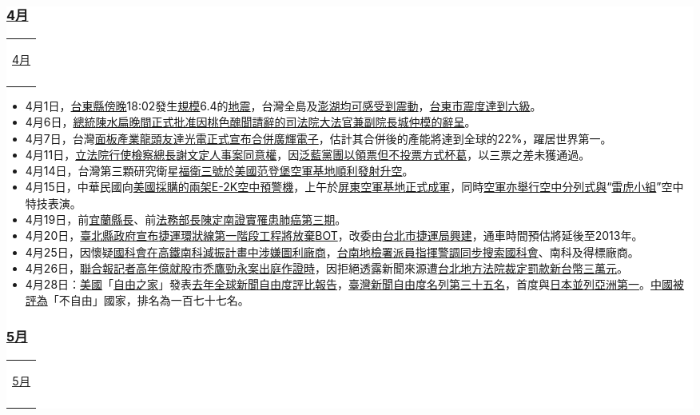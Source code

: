 ### [4月](../Page/2006年4月.md "wikilink")

<table>
<tbody>
<tr class="odd">
<td><p><a href="../Page/4月.md" title="wikilink">4月</a></p></td>
</tr>
<tr class="even">
<td></td>
</tr>
</tbody>
</table>

  - 4月1日，[台東縣傍晚](https://zh.wikipedia.org/wiki/台東縣 "wikilink")18:02發生[規模](https://zh.wikipedia.org/wiki/芮氏規模 "wikilink")6.4的[地震](../Page/地震.md "wikilink")，台灣全島及[澎湖均可感受到震動](../Page/澎湖縣.md "wikilink")，[台東市震度達到六級](https://zh.wikipedia.org/wiki/台東市 "wikilink")。
  - 4月6日，[總統](../Page/中華民國總統.md "wikilink")[陳水扁晚間正式批准因桃色醜聞請辭的](https://zh.wikipedia.org/wiki/陳水扁 "wikilink")[司法院](../Page/司法院.md "wikilink")[大法官兼副院長](https://zh.wikipedia.org/wiki/大法官 "wikilink")[城仲模的辭呈](../Page/城仲模.md "wikilink")。
  - 4月7日，台灣[面板產業龍頭](https://zh.wikipedia.org/wiki/液晶顯示器 "wikilink")[友達光電正式宣布合併](../Page/友達光電.md "wikilink")[廣輝電子](../Page/廣輝電子.md "wikilink")，估計其合併後的產能將達到全球的22%，躍居世界第一。
  - 4月11日，[立法院行使](../Page/立法院.md "wikilink")[檢察總長](https://zh.wikipedia.org/wiki/檢察總長 "wikilink")[謝文定人事案同意權](../Page/謝文定.md "wikilink")，因[泛藍黨團以領票但不投票方式杯葛](../Page/泛藍.md "wikilink")，以三票之差未獲通過。
  - 4月14日，台灣第三顆研究衛星[福衛三號於](https://zh.wikipedia.org/wiki/福爾摩沙三號衛星 "wikilink")[美國](https://zh.wikipedia.org/wiki/美國 "wikilink")[范登堡空軍基地順利發射升空](../Page/范登堡空軍基地.md "wikilink")。
  - 4月15日，中華民國向[美國採購的兩架](https://zh.wikipedia.org/wiki/美國 "wikilink")[E-2K空中預警機](https://zh.wikipedia.org/wiki/E-2K空中預警機 "wikilink")，上午於[屏東空軍基地正式成軍](https://zh.wikipedia.org/wiki/屏東空軍基地 "wikilink")，同時[空軍亦舉行](../Page/中華民國空軍.md "wikilink")[空中分列式與](https://zh.wikipedia.org/wiki/空中分列式 "wikilink")“[雷虎小組](../Page/中華民國空軍雷虎特技小組.md "wikilink")”空中特技表演。
  - 4月19日，前[宜蘭縣長](https://zh.wikipedia.org/wiki/宜蘭縣 "wikilink")、前[法務部長](https://zh.wikipedia.org/wiki/中華民國法務部 "wikilink")[陳定南證實罹患](https://zh.wikipedia.org/wiki/陳定南 "wikilink")[肺癌第三期](../Page/肺癌.md "wikilink")。
  - 4月20日，[臺北縣政府宣布](https://zh.wikipedia.org/wiki/新北市 "wikilink")[捷運環狀線第一階段工程將放棄](https://zh.wikipedia.org/wiki/台北捷運環狀線 "wikilink")[BOT](https://zh.wikipedia.org/wiki/BOT "wikilink")，改委由[台北市捷運局興建](https://zh.wikipedia.org/wiki/台北市政府捷運工程局 "wikilink")，通車時間預估將延後至2013年。
  - 4月25日，因懷疑[國科會在](https://zh.wikipedia.org/wiki/行政院國家科學委員會 "wikilink")[高鐵](https://zh.wikipedia.org/wiki/台灣高速鐵路 "wikilink")[南科減振計畫中涉嫌圖利廠商](https://zh.wikipedia.org/wiki/南部科學園區 "wikilink")，[台南地檢署派員指揮警調同步搜索國科會](https://zh.wikipedia.org/wiki/台南地方法院檢察署 "wikilink")、南科及得標廠商。
  - 4月26日，[聯合報](https://zh.wikipedia.org/wiki/聯合報 "wikilink")[記者](../Page/記者.md "wikilink")[高年億就股市禿鷹勁永案出庭作證時](../Page/高年億.md "wikilink")，因拒絕透露新聞來源遭[台北地方法院](https://zh.wikipedia.org/wiki/台北地方法院 "wikilink")[裁定罰款新台幣三萬元](https://zh.wikipedia.org/wiki/裁定 "wikilink")。
  - 4月28日：[美國](https://zh.wikipedia.org/wiki/美國 "wikilink")「[自由之家](../Page/自由之家.md "wikilink")」發表[去年全球新聞自由度評比報告](../Page/2005年.md "wikilink")，[臺灣新聞自由度名列第三十五名](../Page/臺灣.md "wikilink")，首度與[日本並列亞洲第一](../Page/日本.md "wikilink")。[中國被評為](../Page/中國.md "wikilink")「不自由」國家，排名為一百七十七名。

### [5月](../Page/2006年5月.md "wikilink")

<table>
<tbody>
<tr class="odd">
<td><p><a href="../Page/5月.md" title="wikilink">5月</a></p></td>
</tr>
<tr class="even">
<td></td>
</tr>
</tbody>
</table>
